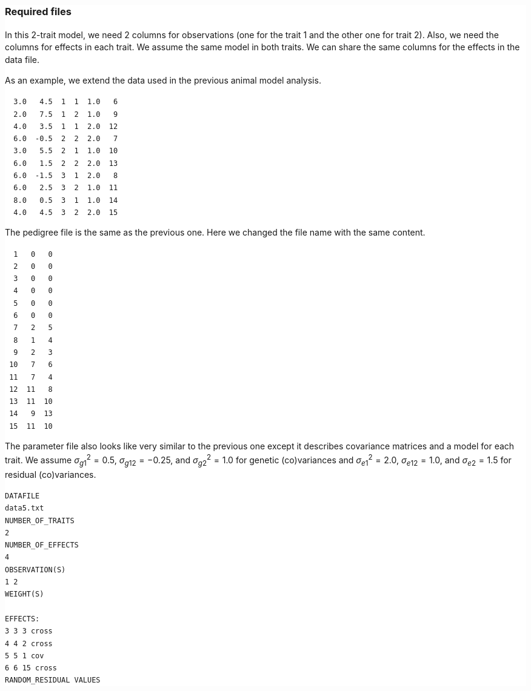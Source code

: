 ### Required files ###

In this 2-trait model, we need 2 columns for observations (one for the trait 1 and the other one for trait 2).
Also, we need the columns for effects in each trait.
We assume the same model in both traits.
We can share the same columns for the effects in the data file.

As an example, we extend the data used in the previous animal model analysis.

~~~~~{language=text caption="data5.txt"}
  3.0   4.5  1  1  1.0   6
  2.0   7.5  1  2  1.0   9
  4.0   3.5  1  1  2.0  12
  6.0  -0.5  2  2  2.0   7
  3.0   5.5  2  1  1.0  10
  6.0   1.5  2  2  2.0  13
  6.0  -1.5  3  1  2.0   8
  6.0   2.5  3  2  1.0  11
  8.0   0.5  3  1  1.0  14
  4.0   4.5  3  2  2.0  15
~~~~~

The pedigree file is the same as the previous one.
Here we changed the file name with the same content.

~~~~~{language=text caption="pedigree5.txt"}
  1   0   0
  2   0   0
  3   0   0
  4   0   0
  5   0   0
  6   0   0
  7   2   5
  8   1   4
  9   2   3
 10   7   6
 11   7   4
 12  11   8
 13  11  10
 14   9  13
 15  11  10
~~~~~

The parameter file also looks like very similar to the previous one except it describes covariance matrices and a model for each trait.
We assume $\sigma_{g1}^2=0.5$, $\sigma_{g12}=-0.25$, and $\sigma_{g2}^{2}=1.0$ for genetic (co)variances and $\sigma_{e1}^{2}=2.0$, $\sigma_{e12} = 1.0$, and $\sigma_{e2} = 1.5$ for residual (co)variances.

~~~~~{language=blupf90 caption="param5.txt"}
DATAFILE
data5.txt
NUMBER_OF_TRAITS
2
NUMBER_OF_EFFECTS
4
OBSERVATION(S)
1 2
WEIGHT(S)

EFFECTS:
3 3 3 cross
4 4 2 cross
5 5 1 cov
6 6 15 cross
RANDOM_RESIDUAL VALUES
~~~~~
